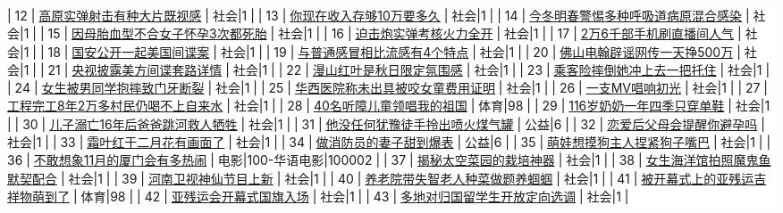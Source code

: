 | 12 | [高原实弹射击有种大片既视感](https://s.weibo.com/weibo?q=%23%E9%AB%98%E5%8E%9F%E5%AE%9E%E5%BC%B9%E5%B0%84%E5%87%BB%E6%9C%89%E7%A7%8D%E5%A4%A7%E7%89%87%E6%97%A2%E8%A7%86%E6%84%9F%23) | 社会|1 |
| 13 | [你现在收入存够10万要多久](https://s.weibo.com/weibo?q=%23%E4%BD%A0%E7%8E%B0%E5%9C%A8%E6%94%B6%E5%85%A5%E5%AD%98%E5%A4%9F10%E4%B8%87%E8%A6%81%E5%A4%9A%E4%B9%85%23) | 社会|1 |
| 14 | [今冬明春警惕多种呼吸道病原混合感染](https://s.weibo.com/weibo?q=%23%E4%BB%8A%E5%86%AC%E6%98%8E%E6%98%A5%E8%AD%A6%E6%83%95%E5%A4%9A%E7%A7%8D%E5%91%BC%E5%90%B8%E9%81%93%E7%97%85%E5%8E%9F%E6%B7%B7%E5%90%88%E6%84%9F%E6%9F%93%23) | 社会|1 |
| 15 | [因母胎血型不合女子怀孕3次都死胎](https://s.weibo.com/weibo?q=%23%E5%9B%A0%E6%AF%8D%E8%83%8E%E8%A1%80%E5%9E%8B%E4%B8%8D%E5%90%88%E5%A5%B3%E5%AD%90%E6%80%80%E5%AD%953%E6%AC%A1%E9%83%BD%E6%AD%BB%E8%83%8E%23) | 社会|1 |
| 16 | [迫击炮实弹考核火力全开](https://s.weibo.com/weibo?q=%23%E8%BF%AB%E5%87%BB%E7%82%AE%E5%AE%9E%E5%BC%B9%E8%80%83%E6%A0%B8%E7%81%AB%E5%8A%9B%E5%85%A8%E5%BC%80%23) | 社会|1 |
| 17 | [2万6千部手机刷直播间人气](https://s.weibo.com/weibo?q=%232%E4%B8%876%E5%8D%83%E9%83%A8%E6%89%8B%E6%9C%BA%E5%88%B7%E7%9B%B4%E6%92%AD%E9%97%B4%E4%BA%BA%E6%B0%94%23) | 社会|1 |
| 18 | [国安公开一起美国间谍案](https://s.weibo.com/weibo?q=%23%E5%9B%BD%E5%AE%89%E5%85%AC%E5%BC%80%E4%B8%80%E8%B5%B7%E7%BE%8E%E5%9B%BD%E9%97%B4%E8%B0%8D%E6%A1%88%23) | 社会|1 |
| 19 | [与普通感冒相比流感有4个特点](https://s.weibo.com/weibo?q=%23%E4%B8%8E%E6%99%AE%E9%80%9A%E6%84%9F%E5%86%92%E7%9B%B8%E6%AF%94%E6%B5%81%E6%84%9F%E6%9C%894%E4%B8%AA%E7%89%B9%E7%82%B9%23) | 社会|1 |
| 20 | [佛山电翰辟谣网传一天挣500万](https://s.weibo.com/weibo?q=%23%E4%BD%9B%E5%B1%B1%E7%94%B5%E7%BF%B0%E8%BE%9F%E8%B0%A3%E7%BD%91%E4%BC%A0%E4%B8%80%E5%A4%A9%E6%8C%A3500%E4%B8%87%23) | 社会|1 |
| 21 | [央视披露美方间谍套路详情](https://s.weibo.com/weibo?q=%23%E5%A4%AE%E8%A7%86%E6%8A%AB%E9%9C%B2%E7%BE%8E%E6%96%B9%E9%97%B4%E8%B0%8D%E5%A5%97%E8%B7%AF%E8%AF%A6%E6%83%85%23) | 社会|1 |
| 22 | [漫山红叶是秋日限定氛围感](https://s.weibo.com/weibo?q=%23%E6%BC%AB%E5%B1%B1%E7%BA%A2%E5%8F%B6%E6%98%AF%E7%A7%8B%E6%97%A5%E9%99%90%E5%AE%9A%E6%B0%9B%E5%9B%B4%E6%84%9F%23) | 社会|1 |
| 23 | [乘客险摔倒她冲上去一把托住](https://s.weibo.com/weibo?q=%23%E4%B9%98%E5%AE%A2%E9%99%A9%E6%91%94%E5%80%92%E5%A5%B9%E5%86%B2%E4%B8%8A%E5%8E%BB%E4%B8%80%E6%8A%8A%E6%89%98%E4%BD%8F%23) | 社会|1 |
| 24 | [女生被男同学抱摔致门牙断裂](https://s.weibo.com/weibo?q=%23%E5%A5%B3%E7%94%9F%E8%A2%AB%E7%94%B7%E5%90%8C%E5%AD%A6%E6%8A%B1%E6%91%94%E8%87%B4%E9%97%A8%E7%89%99%E6%96%AD%E8%A3%82%23) | 社会|1 |
| 25 | [华西医院称未出具被咬女童费用证明](https://s.weibo.com/weibo?q=%23%E5%8D%8E%E8%A5%BF%E5%8C%BB%E9%99%A2%E7%A7%B0%E6%9C%AA%E5%87%BA%E5%85%B7%E8%A2%AB%E5%92%AC%E5%A5%B3%E7%AB%A5%E8%B4%B9%E7%94%A8%E8%AF%81%E6%98%8E%23) | 社会|1 |
| 26 | [一支MV唱响初光](https://s.weibo.com/weibo?q=%23%E4%B8%80%E6%94%AFMV%E5%94%B1%E5%93%8D%E5%88%9D%E5%85%89%23) | 社会|1 |
| 27 | [工程完工8年2万多村民仍喝不上自来水](https://s.weibo.com/weibo?q=%23%E5%B7%A5%E7%A8%8B%E5%AE%8C%E5%B7%A58%E5%B9%B42%E4%B8%87%E5%A4%9A%E6%9D%91%E6%B0%91%E4%BB%8D%E5%96%9D%E4%B8%8D%E4%B8%8A%E8%87%AA%E6%9D%A5%E6%B0%B4%23) | 社会|1 |
| 28 | [40名听障儿童领唱我的祖国](https://s.weibo.com/weibo?q=%2340%E5%90%8D%E5%90%AC%E9%9A%9C%E5%84%BF%E7%AB%A5%E9%A2%86%E5%94%B1%E6%88%91%E7%9A%84%E7%A5%96%E5%9B%BD%23) | 体育|98 |
| 29 | [116岁奶奶一年四季只穿单鞋](https://s.weibo.com/weibo?q=%23116%E5%B2%81%E5%A5%B6%E5%A5%B6%E4%B8%80%E5%B9%B4%E5%9B%9B%E5%AD%A3%E5%8F%AA%E7%A9%BF%E5%8D%95%E9%9E%8B%23) | 社会|1 |
| 30 | [儿子溺亡16年后爸爸跳河救人牺牲](https://s.weibo.com/weibo?q=%23%E5%84%BF%E5%AD%90%E6%BA%BA%E4%BA%A116%E5%B9%B4%E5%90%8E%E7%88%B8%E7%88%B8%E8%B7%B3%E6%B2%B3%E6%95%91%E4%BA%BA%E7%89%BA%E7%89%B2%23) | 社会|1 |
| 31 | [他没任何犹豫徒手拎出喷火煤气罐](https://s.weibo.com/weibo?q=%23%E4%BB%96%E6%B2%A1%E4%BB%BB%E4%BD%95%E7%8A%B9%E8%B1%AB%E5%BE%92%E6%89%8B%E6%8B%8E%E5%87%BA%E5%96%B7%E7%81%AB%E7%85%A4%E6%B0%94%E7%BD%90%23) | 公益|6 |
| 32 | [恋爱后父母会提醒你避孕吗](https://s.weibo.com/weibo?q=%23%E6%81%8B%E7%88%B1%E5%90%8E%E7%88%B6%E6%AF%8D%E4%BC%9A%E6%8F%90%E9%86%92%E4%BD%A0%E9%81%BF%E5%AD%95%E5%90%97%23) | 社会|1 |
| 33 | [霜叶红于二月花有画面了](https://s.weibo.com/weibo?q=%23%E9%9C%9C%E5%8F%B6%E7%BA%A2%E4%BA%8E%E4%BA%8C%E6%9C%88%E8%8A%B1%E6%9C%89%E7%94%BB%E9%9D%A2%E4%BA%86%23) | 社会|1 |
| 34 | [做消防员的妻子甜到爆表](https://s.weibo.com/weibo?q=%23%E5%81%9A%E6%B6%88%E9%98%B2%E5%91%98%E7%9A%84%E5%A6%BB%E5%AD%90%E7%94%9C%E5%88%B0%E7%88%86%E8%A1%A8%23) | 公益|6 |
| 35 | [萌娃想摸狗主人捏紧狗子嘴巴](https://s.weibo.com/weibo?q=%23%E8%90%8C%E5%A8%83%E6%83%B3%E6%91%B8%E7%8B%97%E4%B8%BB%E4%BA%BA%E6%8D%8F%E7%B4%A7%E7%8B%97%E5%AD%90%E5%98%B4%E5%B7%B4%23) | 社会|1 |
| 36 | [不敢想象11月的厦门会有多热闹](https://s.weibo.com/weibo?q=%23%E4%B8%8D%E6%95%A2%E6%83%B3%E8%B1%A111%E6%9C%88%E7%9A%84%E5%8E%A6%E9%97%A8%E4%BC%9A%E6%9C%89%E5%A4%9A%E7%83%AD%E9%97%B9%23) | 电影|100-华语电影|100002 |
| 37 | [揭秘太空菜园的栽培神器](https://s.weibo.com/weibo?q=%23%E6%8F%AD%E7%A7%98%E5%A4%AA%E7%A9%BA%E8%8F%9C%E5%9B%AD%E7%9A%84%E6%A0%BD%E5%9F%B9%E7%A5%9E%E5%99%A8%23) | 社会|1 |
| 38 | [女生海洋馆拍照魔鬼鱼默契配合](https://s.weibo.com/weibo?q=%23%E5%A5%B3%E7%94%9F%E6%B5%B7%E6%B4%8B%E9%A6%86%E6%8B%8D%E7%85%A7%E9%AD%94%E9%AC%BC%E9%B1%BC%E9%BB%98%E5%A5%91%E9%85%8D%E5%90%88%23) | 社会|1 |
| 39 | [河南卫视神仙节目上新](https://s.weibo.com/weibo?q=%23%E6%B2%B3%E5%8D%97%E5%8D%AB%E8%A7%86%E7%A5%9E%E4%BB%99%E8%8A%82%E7%9B%AE%E4%B8%8A%E6%96%B0%23) | 社会|1 |
| 40 | [养老院带失智老人种菜做题养蝈蝈](https://s.weibo.com/weibo?q=%23%E5%85%BB%E8%80%81%E9%99%A2%E5%B8%A6%E5%A4%B1%E6%99%BA%E8%80%81%E4%BA%BA%E7%A7%8D%E8%8F%9C%E5%81%9A%E9%A2%98%E5%85%BB%E8%9D%88%E8%9D%88%23) | 社会|1 |
| 41 | [被开幕式上的亚残运吉祥物萌到了](https://s.weibo.com/weibo?q=%23%E8%A2%AB%E5%BC%80%E5%B9%95%E5%BC%8F%E4%B8%8A%E7%9A%84%E4%BA%9A%E6%AE%8B%E8%BF%90%E5%90%89%E7%A5%A5%E7%89%A9%E8%90%8C%E5%88%B0%E4%BA%86%23) | 体育|98 |
| 42 | [亚残运会开幕式国旗入场](https://s.weibo.com/weibo?q=%23%E4%BA%9A%E6%AE%8B%E8%BF%90%E4%BC%9A%E5%BC%80%E5%B9%95%E5%BC%8F%E5%9B%BD%E6%97%97%E5%85%A5%E5%9C%BA%23) | 社会|1 |
| 43 | [多地对归国留学生开放定向选调](https://s.weibo.com/weibo?q=%23%E5%A4%9A%E5%9C%B0%E5%AF%B9%E5%BD%92%E5%9B%BD%E7%95%99%E5%AD%A6%E7%94%9F%E5%BC%80%E6%94%BE%E5%AE%9A%E5%90%91%E9%80%89%E8%B0%83%23) | 社会|1 |